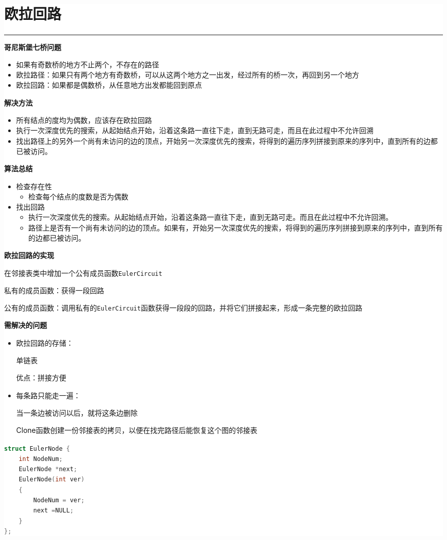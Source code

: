 # 欧拉回路

---

**哥尼斯堡七桥问题**

- 如果有奇数桥的地方不止两个，不存在的路径
- 欧拉路径：如果只有两个地方有奇数桥，可以从这两个地方之一出发，经过所有的桥一次，再回到另一个地方
- 欧拉回路：如果都是偶数桥，从任意地方出发都能回到原点

**解决方法**

- 所有结点的度均为偶数，应该存在欧拉回路
- 执行一次深度优先的搜索，从起始结点开始，沿着这条路一直往下走，直到无路可走，而且在此过程中不允许回溯
- 找出路径上的另外一个尚有未访问的边的顶点，开始另一次深度优先的搜索，将得到的遍历序列拼接到原来的序列中，直到所有的边都已被访问。



**算法总结**

- 检查存在性
  - 检查每个结点的度数是否为偶数
- 找出回路
  - 执行一次深度优先的搜索。从起始结点开始，沿着这条路一直往下走，直到无路可走。而且在此过程中不允许回溯。
  - 路径上是否有一个尚有未访问的边的顶点。如果有，开始另一次深度优先的搜索，将得到的遍历序列拼接到原来的序列中，直到所有的边都已被访问。

**欧拉回路的实现**

在邻接表类中增加一个公有成员函数`EulerCircuit`

私有的成员函数：获得一段回路

公有的成员函数：调用私有的`EulerCircuit`函数获得一段段的回路，并将它们拼接起来，形成一条完整的欧拉回路

**需解决的问题**

- 欧拉回路的存储：

  单链表

  优点：拼接方便

- 每条路只能走一遍：

  当一条边被访问以后，就将这条边删除

  Clone函数创建一份邻接表的拷贝，以便在找完路径后能恢复这个图的邻接表

```c++
struct EulerNode {
    int NodeNum;
    EulerNode *next;
    EulerNode(int ver) 
    {
        NodeNum = ver; 
        next =NULL;
    }
}; 
```
